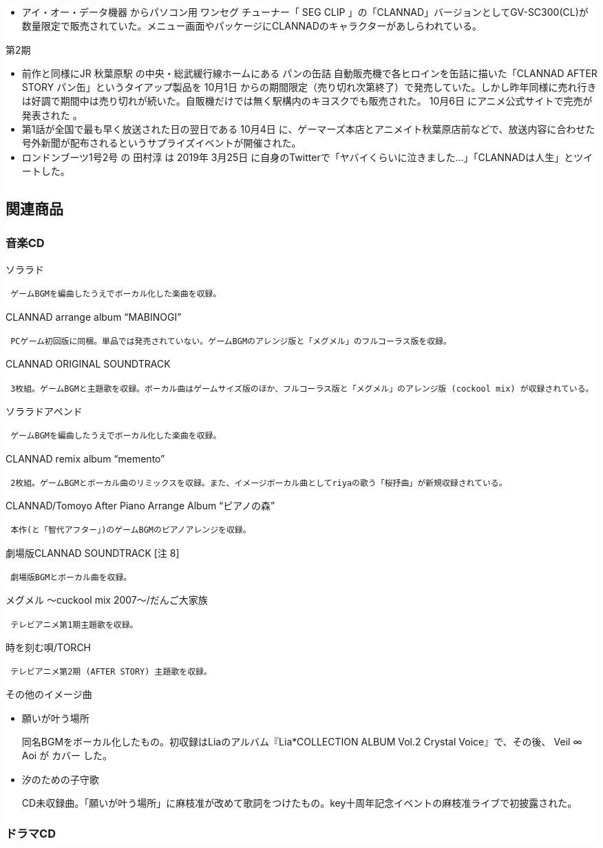     

  * アイ・オー・データ機器  からパソコン用  ワンセグ  チューナー「  SEG CLIP  」の「CLANNAD」バージョンとしてGV-SC300(CL)が数量限定で販売されていた。メニュー画面やパッケージにCLANNADのキャラクターがあしらわれている。 

第2期

    

  * 前作と同様にJR  秋葉原駅  の中央・総武緩行線ホームにある  パンの缶詰  自動販売機で各ヒロインを缶詰に描いた「CLANNAD AFTER STORY パン缶」というタイアップ製品を  10月1日  からの期間限定（売り切れ次第終了）で発売していた。しかし昨年同様に売れ行きは好調で期間中は売り切れが続いた。自販機だけでは無く駅構内のキヨスクでも販売された。  10月6日  にアニメ公式サイトで完売が発表された    。 
  * 第1話が全国で最も早く放送された日の翌日である  10月4日  に、ゲーマーズ本店とアニメイト秋葉原店前などで、放送内容に合わせた号外新聞が配布されるというサプライズイベントが開催された。 
  * ロンドンブーツ1号2号  の  田村淳  は  2019年  3月25日  に自身のTwitterで「ヤバイくらいに泣きました…」「CLANNADは人生」とツイートした。       

##  関連商品

###  音楽CD

ソララド

     ゲームBGMを編曲したうえでボーカル化した楽曲を収録。 
CLANNAD arrange album “MABINOGI”

     PCゲーム初回版に同梱。単品では発売されていない。ゲームBGMのアレンジ版と「メグメル」のフルコーラス版を収録。 
CLANNAD ORIGINAL SOUNDTRACK

     3枚組。ゲームBGMと主題歌を収録。ボーカル曲はゲームサイズ版のほか、フルコーラス版と「メグメル」のアレンジ版 (cockool mix) が収録されている。 
ソララドアペンド

     ゲームBGMを編曲したうえでボーカル化した楽曲を収録。 
CLANNAD remix album “memento”

     2枚組。ゲームBGMとボーカル曲のリミックスを収録。また、イメージボーカル曲としてriyaの歌う「桜抒曲」が新規収録されている。 
CLANNAD/Tomoyo After Piano Arrange Album “ピアノの森”

     本作(と「智代アフター」)のゲームBGMのピアノアレンジを収録。 
劇場版CLANNAD SOUNDTRACK  [注 8]

     劇場版BGMとボーカル曲を収録。 
メグメル 〜cuckool mix 2007〜/だんご大家族

     テレビアニメ第1期主題歌を収録。 
時を刻む唄/TORCH

     テレビアニメ第2期 (AFTER STORY) 主題歌を収録。 
その他のイメージ曲

    

  * 願いが叶う場所 

     同名BGMをボーカル化したもの。初収録はLiaのアルバム『Lia*COLLECTION ALBUM Vol.2 Crystal Voice』で、その後、  Veil  ∞  Aoi  が  カバー  した。 
  * 汐のための子守歌 

     CD未収録曲。「願いが叶う場所」に麻枝准が改めて歌詞をつけたもの。key十周年記念イベントの麻枝准ライブで初披露された。 

###  ドラマCD
